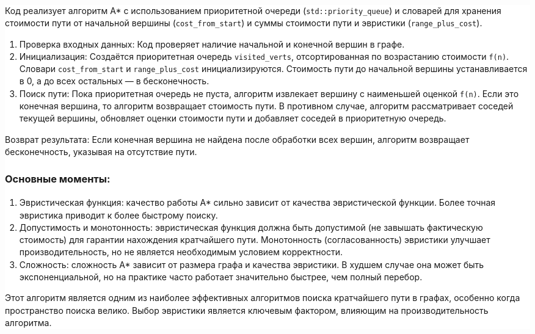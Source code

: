 ```C++
```

Код реализует алгоритм A* с использованием приоритетной очереди (`std::priority_queue`) и словарей для хранения стоимости пути от начальной вершины (`cost_from_start`) и суммы стоимости пути и эвристики (`range_plus_cost`).

1. Проверка входных данных: Код проверяет наличие начальной и конечной вершин в графе.
2. Инициализация: Создаётся приоритетная очередь `visited_verts`, отсортированная по возрастанию стоимости `f(n)`. Словари `cost_from_start` и `range_plus_cost` инициализируются. Стоимость пути до начальной вершины устанавливается в 0, а до всех остальных — в бесконечность.
3. Поиск пути: Пока приоритетная очередь не пуста, алгоритм извлекает вершину с наименьшей оценкой `f(n)`. Если это конечная вершина, то алгоритм возвращает стоимость пути. В противном случае, алгоритм рассматривает соседей текущей вершины, обновляет оценки стоимости пути и добавляет соседей в приоритетную очередь.

Возврат результата: Если конечная вершина не найдена после обработки всех вершин, алгоритм возвращает бесконечность, указывая на отсутствие пути.

### Основные моменты:

1. Эвристическая функция: качество работы A* сильно зависит от качества эвристической функции. Более точная эвристика приводит к более быстрому поиску.
2. Допустимость и монотонность: эвристическая функция должна быть допустимой (не завышать фактическую стоимость) для гарантии нахождения кратчайшего пути. Монотонность (согласованность) эвристики улучшает производительность, но не является необходимым условием корректности.
3. Сложность: сложность A* зависит от размера графа и качества эвристики. В худшем случае она может быть экспоненциальной, но на практике часто работает значительно быстрее, чем полный перебор.

Этот алгоритм является одним из наиболее эффективных алгоритмов поиска кратчайшего пути в графах, особенно когда пространство поиска велико. Выбор эвристики является ключевым фактором, влияющим на производительность алгоритма.

